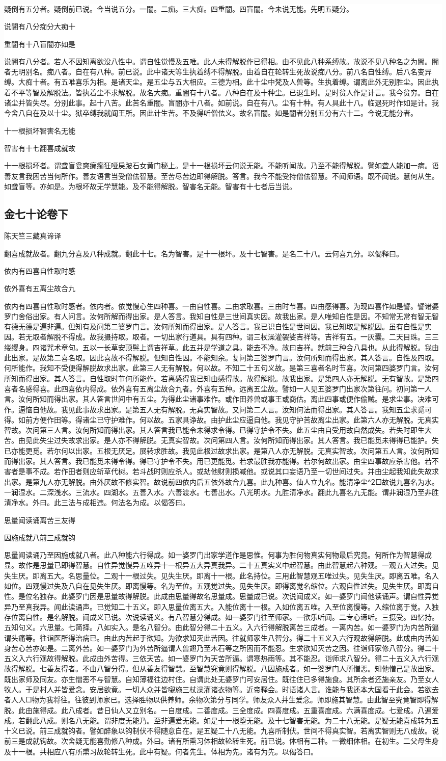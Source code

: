 疑倒有五分者。疑倒前已说。今当说五分。一闇。二痴。三大痴。四重闇。四盲闇。今未说无能。先明五疑分。  

说闇有八分痴分大痴十  

重闇有十八盲闇亦如是  

说闇有八分者。若人不因知离欲没八性中。谓自性觉慢及五唯。此人未得解脱作已得相。由不见此八种系缚故。故说不见八种名之为闇。闇者无明别名。痴八者。自在有八种。前已说。此中诸天等生执着缚不得解脱。由着自在轮转生死故说痴八分。前八名自性缚。后八名变异缚。大痴十者。有五唯喜乐为相。是诸天尘。是五尘与五大相应。三德为相。此十尘中梵及人兽等。生执着缚。谓离此外无别胜尘。因此执着不平等智及解脱法。皆执着尘不求解脱。故名大痴。重闇有十八者。八种自在及十种尘。已退生时。是时贫人作是计言。我今贫穷。自在诸尘并皆失尽。分别此事。起十八苦。此苦名重闇。盲闇亦十八者。如前说。自在有八。尘有十种。有人具此十八。临退死时作如是计。我今舍八自在及以十尘。狱卒缚我就阎王所。因此计生苦。不及得听僧佉义。故名盲闇。如是闇者分别五分有六十二。今说无能分者。  

十一根损坏智害名无能  

智害有十七翻喜成就故  

十一根损坏者。谓聋盲瓮爽癞癫狂哑戾跛石女黄门秘上。是十一根损坏云何说无能。不能听闻故。乃至不能得解脱。譬如聋人能加一病。语善友言我困苦当何所作。善友语言当受僧佉智慧。至苦尽苦边即得解脱。答言。我今不能受持僧佉智慧。不闻师语。既不闻说。慧何从生。如聋盲等。亦如是。为根坏故无学慧能。及不能得解脱。智害名无能。智害有十七者后当说。  

## 金七十论卷下

陈天竺三藏真谛译  

翻喜成就故者。翻九分喜及八种成就。翻此十七。名为智害。是十一根坏。及十七智害。是名二十八。云何喜九分。以偈释曰。  

依内有四喜自性取时感  

依外喜有五离尘故合九  

依内有四喜自性取时感者。依内者。依觉慢心生四种喜。一由自性喜。二由求取喜。三由时节喜。四由感得喜。为现四喜作如是譬。譬诸婆罗门舍俗出家。有人问言。汝何所解而得出家。是人答言。我知自性是三世间真实因。故我出家。是人唯知自性是因。不知常无常有智无智有德无德是遍非遍。但知有及问第二婆罗门言。汝何所知而得出家。是人答言。我已识自性是世间因。我已知取是解脱因。虽有自性是实因。若无取者解脱不得成。故我摄持取。取者。一切出家行道具。具有四种。谓三杖澡灌袈娑吉祥等。吉祥有五。一灰囊。二天目珠。三三缕缨身。四诸咒术章句。五以一长草安顶髻上谓吉祥草。此五并是学道之具。能去不净。故曰吉祥。就前三种合八具也。从此得解脱。我由此出家。是故第二喜名取。因此喜故不得解脱。但知自性因。不能知余。复问第三婆罗门言。汝何所知而得出家。其人答言。自性及四取。何所能作。我知不受便得解脱故求出家。此第三人无有解脱。何以故。不知二十五句义故。是第三喜者名时节喜。次问第四婆罗门言。汝何所知而得出家。其人答言。自性取时节何所能作。若离感得我已知由感得故。故得解脱。故我出家。是第四人亦无解脱。无有智故。是第四喜者名感得喜。此四喜依内得成。依外喜有五离尘故合九者。外喜有五种。远离五尘故。譬如一人见五婆罗门出家次第往问。初问第一人言。汝何所知而得出家。其人答言世间中有五尘。为得此尘诸事难作。或作田养兽或事王或商估。离此四事或便作偷贼。是求尘事。决难可作。逼恼自他故。我见此事故求出家。是第五人无有解脱。无真实智故。又问第二人言。汝知何法而得出家。其人答言。我知五尘求觅可得。如前方便作田等。得诸尘已守护难作。何以故。五家具诤故。由护此尘应逼自他。我见守护苦故离尘出家。此第六人亦无解脱。无真实智故。次问第三人言。汝何所知而得出家。其人答言我已能令未得求令得。已得守护令不失。此五尘由自受用故自然成失。若失时即生大苦。由见此失尘过失故求出家。是人亦不得解脱。无真实智故。次问第四人言。汝何所知而得出家。其人答言。我已能觅未得得已能护。失已亦能更觅。若尔何以出家。五根无厌足。展转求胜故。我见此根过故求出家。是第八人亦无解脱。无真实智故。次问第五人言。汝何所知而得出家。其人答言。我已能觅未得令得。得已守护令不失。用已更能觅。若求最胜我亦能得。若尔何故出家。由尘四事故应杀害他。若不害者是事不成。若作田者则应斩草代树。若斗战时则应杀人。或劫他财则损减他。或说其口妄语乃至一切世间过失。并由尘起我知此失故求出家。是第九人亦无解脱。由外厌故不修实智。故说前四依内后五依外故合九喜。此九种喜。仙人立九名。能清净尘^2□故说九喜名为水。一润湿水。二深浅水。三流水。四湖水。五善入水。六善渡水。七善出水。八光明水。九胜清净水。翻此九喜名九无能。谓非润湿乃至非胜清净水。外曰。此三法与成相违。何法名为成。以偈答曰。  

思量闻读诵离苦三友得  

因施成就八前三成就钩  

思量闻读诵乃至因施成就八者。此八种能六行得成。如一婆罗门出家学道作是思惟。何事为胜何物真实何物最后究竟。何所作为智慧得成显。故作是思量已即得智慧。自性异觉慢异五唯异十一根异五大异真我异。二十五真实义中起智慧。由此智慧起六种观。一观五大过失。见失生厌。即离五大。名思量位。二观十一根过失。见失生厌。即离十一根。此名持位。三用此智慧观五唯过失。见失生厌。即离五唯。名入如位。四观慢过失及八自在见失生厌。即离慢等。名为至位。五观觉过失。见失生厌。即得离觉名缩位。六观自性过失。见失生厌。即离自性。是位名独存。此婆罗门因是思量故得解脱。此成由思量得故名思量成。思量成已说。次说闻成义。如一婆罗门闻他读诵声。谓自性异觉异乃至真我异。闻此读诵声。已觉知二十五义。即入思量位离五大。入能位离十一根。入如位离五唯。入至位离慢等。入缩位离于觉。入独存位离自性。是名解脱。闻成义已说。次说读诵义。有八智慧分得成。如一婆罗门往至师家。一欲乐听闻。二专心谛听。三摄受。四忆持。五知句义。六思量。七简择。八如实入。是名八智分。由此智分得二十五义。入六行得解脱离苦三成者。一离内苦。如一婆罗门为内苦所逼谓头痛等。往诣医所得治病已。由此内苦起于欲知。为欲求知灭此苦因。往就师家生八智分。得二十五义入六行观故得解脱。此成由内苦如身苦心苦亦如是。二离外苦。如一婆罗门为外苦所逼谓人兽翅乃至木石等之所困而不能忍。生求欲知灭苦之因。往诣师家修八智分。得二十五义入六行观故得解脱。此成由外苦得。三依天苦。如一婆罗门为天苦所逼。谓寒热雨等。其不能忍。诣师求八智分。得二十五义入六行观故得解脱。七善友得者。不由八智分得。但从善友得智慧。至智慧究竟则得解脱。八因施成者。如一婆罗门人所憎恶。知他憎己是故出家。既出家师及同友。亦生憎恶不与智慧。自知薄福往边村住。自谓此处无婆罗门可安居住。既往住已多得施食。其所余者还施亲友。乃至女人牧人。于是村人并皆爱念。安居欲竟。一切人众并皆嚫施三杖澡灌诸衣物等。近帝释会。时语诸人言。谁能与我还本大国看于此会。若欲去者人人□物为我将往。往彼到师家已。选择胜物以供养师。余物次第分与同学。师友众人并生爱念。师即施其智慧。由此智至究竟智即得解脱。此由施得成。此八成者。昔日仙人又立别名。一自度成。二善度成。三全度成。四喜度成。五重喜度成。六满喜度成。七爱成。八遍爱成。若翻此八成。则名八无能。谓非度无能乃。至非遍爱无能。如是十一根堕无能。及十七智害无能。为二十八无能。是疑无能喜成转为五十义已说。前三成就钩者。譬如醉象以钩制伏不得随意自在。是五疑二十八无能。九喜所制伏。世间不得真实智。若离实智则无八成故。说前三是成就钩故。次舍疑无能喜勤修八种成。外曰。诸有所熏习体相故轮转生死。前已说。体相有二种。一微细体相。在初生。二父母生身及十一根。共相应八有所熏习故轮转生死。此中有疑。何者先生。体相为先。诸有为先。以偈答曰。  
